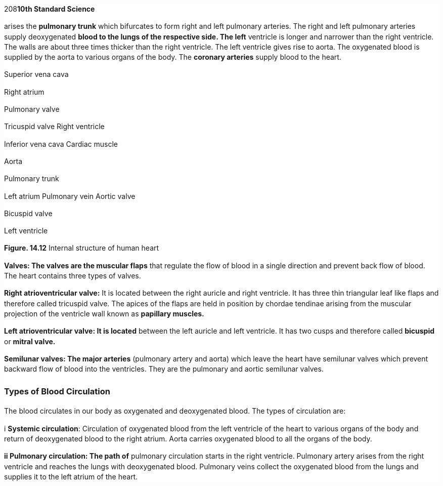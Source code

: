 




  

208**10th Standard Science**

arises the **pulmonary trunk** which bifurcates to form right and left pulmonary arteries. The right and left pulmonary arteries supply deoxygenated **blood to the lungs of the respective side. The left** ventricle is longer and narrower than the right ventricle. The walls are about three times thicker than the right ventricle. The left ventricle gives rise to aorta. The oxygenated blood is supplied by the aorta to various organs of the body. The **coronary arteries** supply blood to the heart.

Superior vena cava

Right atrium

Pulmonary valve

Tricuspid valve Right ventricle

Inferior vena cava Cardiac muscle

Aorta

Pulmonary trunk

Left atrium Pulmonary vein Aortic valve

Bicuspid valve

Left ventricle

**Figure. 14.12** Internal structure of human heart

**Valves: The valves are the muscular flaps** that regulate the flow of blood in a single direction and prevent back flow of blood. The heart contains three types of valves.

**Right atrioventricular valve:** It is located between the right auricle and right ventricle. It has three thin triangular leaf like flaps and therefore called tricuspid valve. The apices of the flaps are held in position by chordae tendinae arising from the muscular projection of the ventricle wall known as **papillary muscles.**

**Left atrioventricular valve: It is located** between the left auricle and left ventricle. It has two cusps and therefore called **bicuspid** or **mitral valve.**

**Semilunar valves: The major arteries** (pulmonary artery and aorta) which leave the heart have semilunar valves which prevent backward flow of blood into the ventricles. They are the pulmonary and aortic semilunar valves.

### Types of Blood Circulation


The blood circulates in our body as oxygenated and deoxygenated blood. The types of circulation are:

i **Systemic circulation**: Circulation of oxygenated blood from the left ventricle of the heart to various organs of the body and return of deoxygenated blood to the right atrium. Aorta carries oxygenated blood to all the organs of the body.

**ii Pulmonary circulation: The path of** pulmonary circulation starts in the right ventricle. Pulmonary artery arises from the right ventricle and reaches the lungs with deoxygenated blood. Pulmonary veins collect the oxygenated blood from the lungs and supplies it to the left atrium of the heart.
